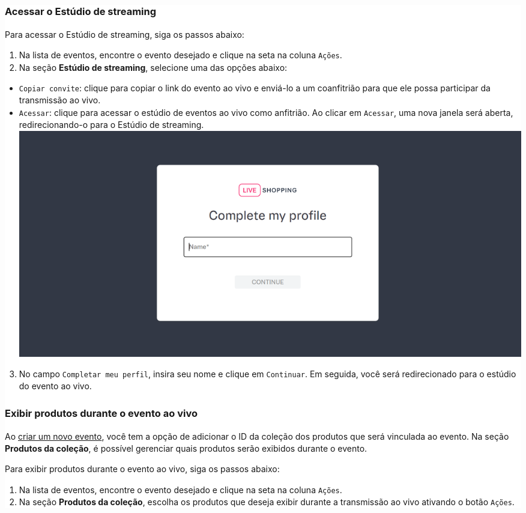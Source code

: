 ### Acessar o Estúdio de streaming

Para acessar o Estúdio de streaming, siga os passos abaixo:

1. Na lista de eventos, encontre o evento desejado e clique na seta na coluna `Ações`.
2. Na seção **Estúdio de streaming**, selecione uma das opções abaixo:
  * `Copiar convite`: clique para copiar o link do evento ao vivo e enviá-lo a um coanfitrião para que ele possa participar da transmissão ao vivo.
  * `Acessar`: clique para acessar o estúdio de eventos ao vivo como anfitrião. Ao clicar em `Acessar`, uma nova janela será aberta, redirecionando-o para o Estúdio de streaming.
  ![ls-profile](https://raw.githubusercontent.com/vtexdocs/help-center-content/refs/heads/main/docs/pt/tutorials/apps/live-shopping/live-shopping-eventos_4.png)
3. No campo `Completar meu perfil`, insira seu nome e clique em `Continuar`. Em seguida, você será redirecionado para o estúdio do evento ao vivo.

### Exibir produtos durante o evento ao vivo

Ao [criar um novo evento](https://help.vtex.com/pt/tutorial/live-shopping-eventos--6aGLiqoKG1UoS30f3FFWch#criar-novo-evento), você tem a opção de adicionar o ID da coleção dos produtos que será vinculada ao evento. Na seção **Produtos da coleção**, é possível gerenciar quais produtos serão exibidos durante o evento.

Para exibir produtos durante o evento ao vivo, siga os passos abaixo:

1. Na lista de eventos, encontre o evento desejado e clique na seta na coluna `Ações`.
2. Na seção **Produtos da coleção**, escolha os produtos que deseja exibir durante a transmissão ao vivo ativando o botão `Ações`.
